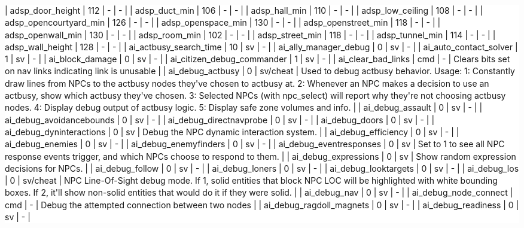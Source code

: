| adsp_door_height | 112 | - | - |
| adsp_duct_min | 106 | - | - |
| adsp_hall_min | 110 | - | - |
| adsp_low_ceiling | 108 | - | - |
| adsp_opencourtyard_min | 126 | - | - |
| adsp_openspace_min | 130 | - | - |
| adsp_openstreet_min | 118 | - | - |
| adsp_openwall_min | 130 | - | - |
| adsp_room_min | 102 | - | - |
| adsp_street_min | 118 | - | - |
| adsp_tunnel_min | 114 | - | - |
| adsp_wall_height | 128 | - | - |
| ai_actbusy_search_time | 10 | sv | - |
| ai_ally_manager_debug | 0 | sv | - |
| ai_auto_contact_solver | 1 | sv | - |
| ai_block_damage | 0 | sv | - |
| ai_citizen_debug_commander | 1 | sv | - |
| ai_clear_bad_links | cmd | - | Clears bits set on nav links indicating link is unusable |
| ai_debug_actbusy | 0 | sv/cheat | Used to debug actbusy behavior. Usage:  1: Constantly draw lines from NPCs to the actbusy nodes they've chosen to actbusy at.  2: Whenever an NPC makes a decision to use an actbusy, show which actbusy they've chosen.  3: Selected NPCs (with npc_select) will report why they're not choosing actbusy nodes.  4: Display debug output of actbusy logic.  5: Display safe zone volumes and info. |
| ai_debug_assault | 0 | sv | - |
| ai_debug_avoidancebounds | 0 | sv | - |
| ai_debug_directnavprobe | 0 | sv | - |
| ai_debug_doors | 0 | sv | - |
| ai_debug_dyninteractions | 0 | sv | Debug the NPC dynamic interaction system. |
| ai_debug_efficiency | 0 | sv | - |
| ai_debug_enemies | 0 | sv | - |
| ai_debug_enemyfinders | 0 | sv | - |
| ai_debug_eventresponses | 0 | sv | Set to 1 to see all NPC response events trigger, and which NPCs choose to respond to them. |
| ai_debug_expressions | 0 | sv | Show random expression decisions for NPCs. |
| ai_debug_follow | 0 | sv | - |
| ai_debug_loners | 0 | sv | - |
| ai_debug_looktargets | 0 | sv | - |
| ai_debug_los | 0 | sv/cheat | NPC Line-Of-Sight debug mode. If 1, solid entities that block NPC LOC will be highlighted with white bounding boxes. If 2, it'll show non-solid entities that would do it if they were solid. |
| ai_debug_nav | 0 | sv | - |
| ai_debug_node_connect | cmd | - | Debug the attempted connection between two nodes |
| ai_debug_ragdoll_magnets | 0 | sv | - |
| ai_debug_readiness | 0 | sv | - |